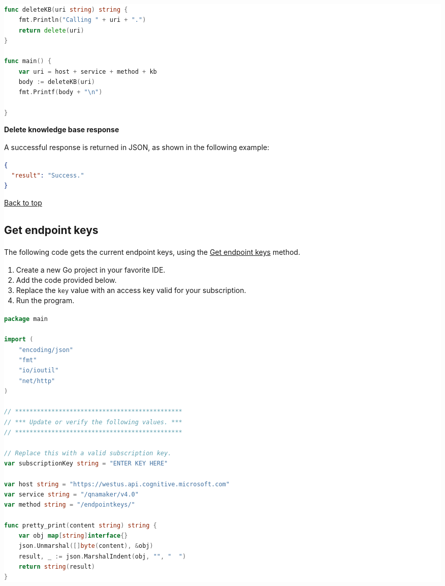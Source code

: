 ```go
func deleteKB(uri string) string {
	fmt.Println("Calling " + uri + ".")
	return delete(uri)
}

func main() {
	var uri = host + service + method + kb
	body := deleteKB(uri)
	fmt.Printf(body + "\n")

}
```

**Delete knowledge base response**

A successful response is returned in JSON, as shown in the following example: 

```json
{
  "result": "Success."
}
```

[Back to top](#HOLTop)

<a name="GetKeys"></a>

## Get endpoint keys

The following code gets the current endpoint keys, using the [Get endpoint keys](https://westus.dev.cognitive.microsoft.com/docs/services/5a93fcf85b4ccd136866eb37/operations/endpointkeys_getendpointkeys) method.

1. Create a new Go project in your favorite IDE.
2. Add the code provided below.
3. Replace the `key` value with an access key valid for your subscription.
4. Run the program.

```go
package main

import (
	"encoding/json"
	"fmt"
	"io/ioutil"
	"net/http"
)

// **********************************************
// *** Update or verify the following values. ***
// **********************************************

// Replace this with a valid subscription key.
var subscriptionKey string = "ENTER KEY HERE"

var host string = "https://westus.api.cognitive.microsoft.com"
var service string = "/qnamaker/v4.0"
var method string = "/endpointkeys/"

func pretty_print(content string) string {
	var obj map[string]interface{}
    json.Unmarshal([]byte(content), &obj)
	result, _ := json.MarshalIndent(obj, "", "  ")
	return string(result)
}

```